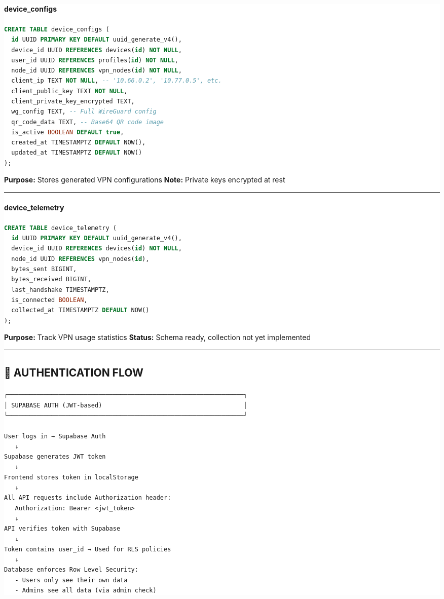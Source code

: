 
#### **device_configs**
```sql
CREATE TABLE device_configs (
  id UUID PRIMARY KEY DEFAULT uuid_generate_v4(),
  device_id UUID REFERENCES devices(id) NOT NULL,
  user_id UUID REFERENCES profiles(id) NOT NULL,
  node_id UUID REFERENCES vpn_nodes(id) NOT NULL,
  client_ip TEXT NOT NULL, -- '10.66.0.2', '10.77.0.5', etc.
  client_public_key TEXT NOT NULL,
  client_private_key_encrypted TEXT,
  wg_config TEXT, -- Full WireGuard config
  qr_code_data TEXT, -- Base64 QR code image
  is_active BOOLEAN DEFAULT true,
  created_at TIMESTAMPTZ DEFAULT NOW(),
  updated_at TIMESTAMPTZ DEFAULT NOW()
);
```
**Purpose:** Stores generated VPN configurations
**Note:** Private keys encrypted at rest

---

#### **device_telemetry**
```sql
CREATE TABLE device_telemetry (
  id UUID PRIMARY KEY DEFAULT uuid_generate_v4(),
  device_id UUID REFERENCES devices(id) NOT NULL,
  node_id UUID REFERENCES vpn_nodes(id),
  bytes_sent BIGINT,
  bytes_received BIGINT,
  last_handshake TIMESTAMPTZ,
  is_connected BOOLEAN,
  collected_at TIMESTAMPTZ DEFAULT NOW()
);
```
**Purpose:** Track VPN usage statistics
**Status:** Schema ready, collection not yet implemented

---

## 🔐 AUTHENTICATION FLOW

```
┌─────────────────────────────────────────────────────────────────┐
│ SUPABASE AUTH (JWT-based)                                       │
└─────────────────────────────────────────────────────────────────┘

User logs in → Supabase Auth
   ↓
Supabase generates JWT token
   ↓
Frontend stores token in localStorage
   ↓
All API requests include Authorization header:
   Authorization: Bearer <jwt_token>
   ↓
API verifies token with Supabase
   ↓
Token contains user_id → Used for RLS policies
   ↓
Database enforces Row Level Security:
   - Users only see their own data
   - Admins see all data (via admin check)
```
